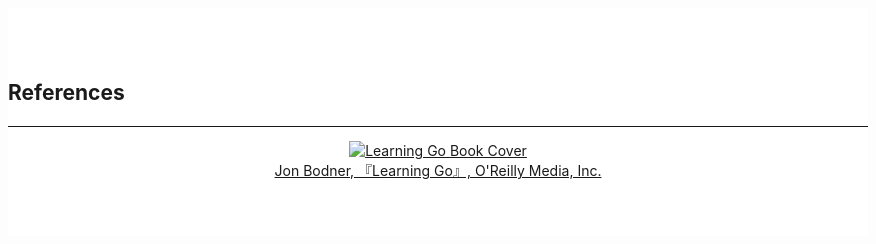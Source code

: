 <br><br>

## References

---

<center>

[
<Image alt="Learning Go Book Cover" src="https://learning.oreilly.com/covers/urn:orm:book:9781492077206/400w/"/>
](https://learning.oreilly.com/library/view/learning-go/9781492077206/) <br>
[Jon Bodner, 『Learning Go』, O'Reilly Media, Inc.](https://learning.oreilly.com/library/view/learning-go/9781492077206/)

</center>

<br><br>
